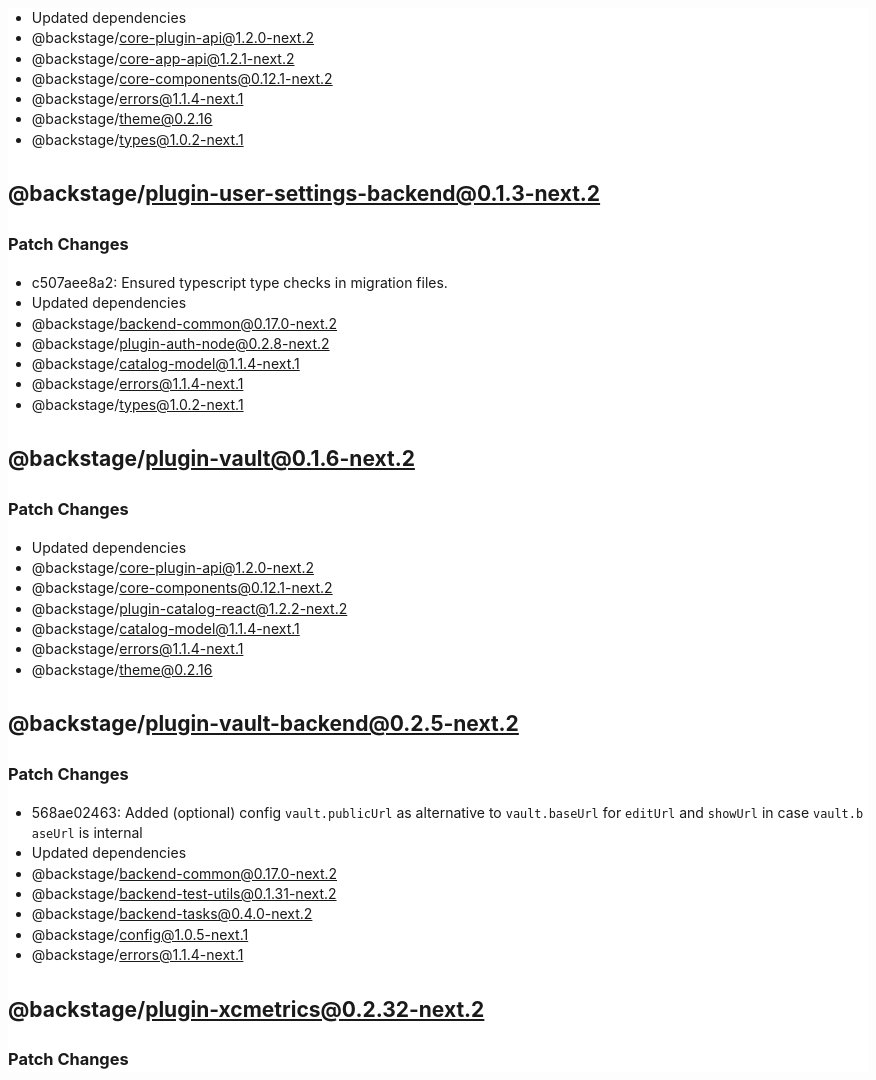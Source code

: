 - Updated dependencies
 - @backstage/core-plugin-api@1.2.0-next.2
 - @backstage/core-app-api@1.2.1-next.2
 - @backstage/core-components@0.12.1-next.2
 - @backstage/errors@1.1.4-next.1
 - @backstage/theme@0.2.16
 - @backstage/types@1.0.2-next.1

## @backstage/plugin-user-settings-backend@0.1.3-next.2

### Patch Changes

- c507aee8a2: Ensured typescript type checks in migration files.
- Updated dependencies
 - @backstage/backend-common@0.17.0-next.2
 - @backstage/plugin-auth-node@0.2.8-next.2
 - @backstage/catalog-model@1.1.4-next.1
 - @backstage/errors@1.1.4-next.1
 - @backstage/types@1.0.2-next.1

## @backstage/plugin-vault@0.1.6-next.2

### Patch Changes

- Updated dependencies
 - @backstage/core-plugin-api@1.2.0-next.2
 - @backstage/core-components@0.12.1-next.2
 - @backstage/plugin-catalog-react@1.2.2-next.2
 - @backstage/catalog-model@1.1.4-next.1
 - @backstage/errors@1.1.4-next.1
 - @backstage/theme@0.2.16

## @backstage/plugin-vault-backend@0.2.5-next.2

### Patch Changes

- 568ae02463: Added (optional) config `vault.publicUrl` as alternative to `vault.baseUrl` for `editUrl` and `showUrl` in case `vault.baseUrl` is internal
- Updated dependencies
 - @backstage/backend-common@0.17.0-next.2
 - @backstage/backend-test-utils@0.1.31-next.2
 - @backstage/backend-tasks@0.4.0-next.2
 - @backstage/config@1.0.5-next.1
 - @backstage/errors@1.1.4-next.1

## @backstage/plugin-xcmetrics@0.2.32-next.2

### Patch Changes

